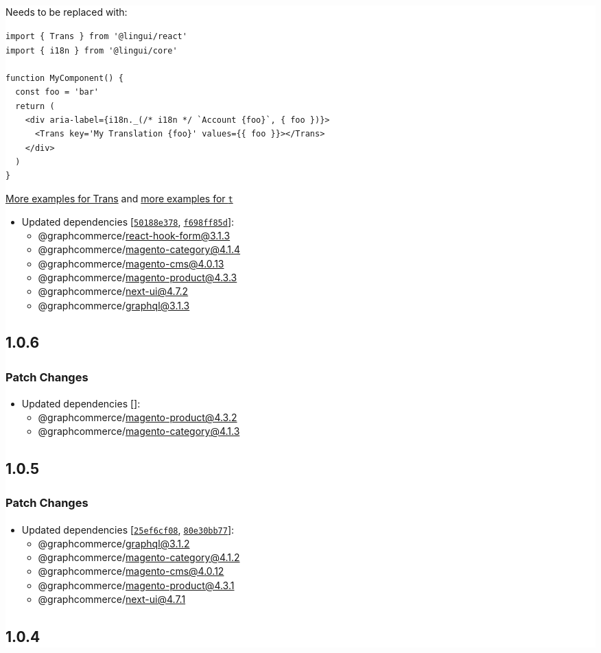   Needs to be replaced with:

  ```tsx
  import { Trans } from '@lingui/react'
  import { i18n } from '@lingui/core'

  function MyComponent() {
    const foo = 'bar'
    return (
      <div aria-label={i18n._(/* i18n */ `Account {foo}`, { foo })}>
        <Trans key='My Translation {foo}' values={{ foo }}></Trans>
      </div>
    )
  }
  ```

  [More examples for Trans](https://lingui.js.org/ref/macro.html#examples-of-jsx-macros) and [more examples for `t`](https://lingui.js.org/ref/macro.html#examples-of-js-macros)

- Updated dependencies [[`50188e378`](https://github.com/graphcommerce-org/graphcommerce/commit/50188e378b4c77561ebc600958ea11cd114fa61a), [`f698ff85d`](https://github.com/graphcommerce-org/graphcommerce/commit/f698ff85df6bb0922288471bb3c81856091b8061)]:
  - @graphcommerce/react-hook-form@3.1.3
  - @graphcommerce/magento-category@4.1.4
  - @graphcommerce/magento-cms@4.0.13
  - @graphcommerce/magento-product@4.3.3
  - @graphcommerce/next-ui@4.7.2
  - @graphcommerce/graphql@3.1.3

## 1.0.6

### Patch Changes

- Updated dependencies []:
  - @graphcommerce/magento-product@4.3.2
  - @graphcommerce/magento-category@4.1.3

## 1.0.5

### Patch Changes

- Updated dependencies [[`25ef6cf08`](https://github.com/graphcommerce-org/graphcommerce/commit/25ef6cf08c278105307d6f604b7135d637e9046c), [`80e30bb77`](https://github.com/graphcommerce-org/graphcommerce/commit/80e30bb77015755fbc00a7935d590f80c1c1c18c)]:
  - @graphcommerce/graphql@3.1.2
  - @graphcommerce/magento-category@4.1.2
  - @graphcommerce/magento-cms@4.0.12
  - @graphcommerce/magento-product@4.3.1
  - @graphcommerce/next-ui@4.7.1

## 1.0.4

